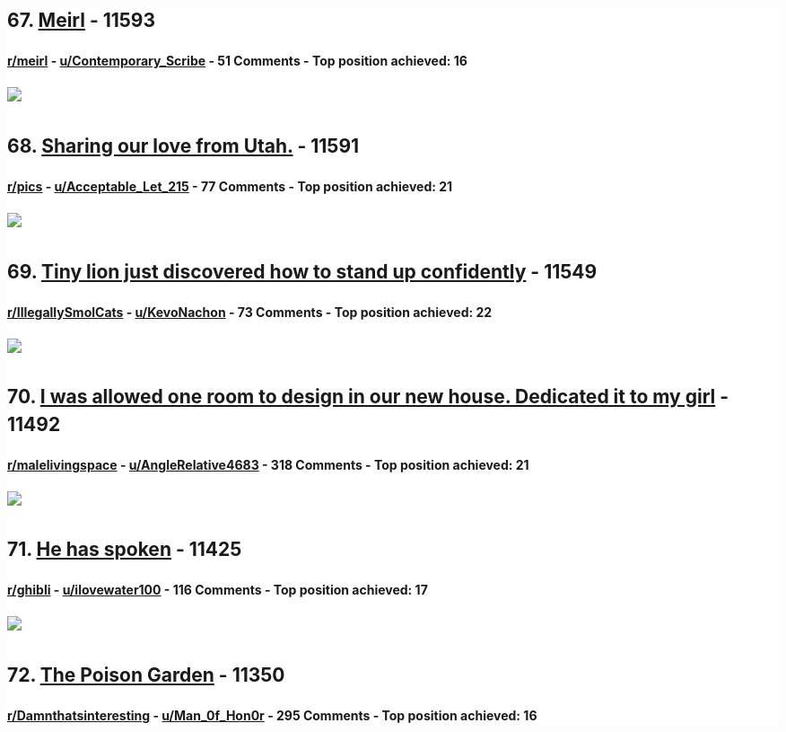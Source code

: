 ## 67. [Meirl](http://reddit.com/r/meirl/comments/1obyhih/meirl/) - 11593
#### [r/meirl](http://reddit.com/r/meirl) - [u/Contemporary_Scribe](http://reddit.com/u/Contemporary_Scribe) - 51 Comments - Top position achieved: 16

<a href="https://i.redd.it/xnboyvhezcwf1.jpeg"><img src="https://b.thumbs.redditmedia.com/7PMWVvxpJAlVRrVMLzHAzRYLzyCmYE4tRCw5No700gA.jpg"></img></a>

## 68. [Sharing our love from Utah.](http://reddit.com/r/pics/comments/1ob8rcg/sharing_our_love_from_utah/) - 11591
#### [r/pics](http://reddit.com/r/pics) - [u/Acceptable_Let_215](http://reddit.com/u/Acceptable_Let_215) - 77 Comments - Top position achieved: 21

<a href="https://www.reddit.com/gallery/1ob8rcg"><img src="https://a.thumbs.redditmedia.com/RtG2sGcazaptpYA0P_z90xibOyA2rvKut5wl0cE7X50.jpg"></img></a>

## 69. [Tiny lion just discovered how to stand up confidently](http://reddit.com/r/IllegallySmolCats/comments/1ob61io/tiny_lion_just_discovered_how_to_stand_up/) - 11549
#### [r/IllegallySmolCats](http://reddit.com/r/IllegallySmolCats) - [u/KevoNachon](http://reddit.com/u/KevoNachon) - 73 Comments - Top position achieved: 22

<a href="https://i.redd.it/hkv5mleex5wf1.jpeg"><img src="https://a.thumbs.redditmedia.com/0g32tQjBPSY96QqPyzd3XsEfH4A9hnHJdG88T_pBNY8.jpg"></img></a>

## 70. [I was allowed one room to design in our new house. Dedicated it to my girl](http://reddit.com/r/malelivingspace/comments/1ob7ect/i_was_allowed_one_room_to_design_in_our_new_house/) - 11492
#### [r/malelivingspace](http://reddit.com/r/malelivingspace) - [u/AngleRelative4683](http://reddit.com/u/AngleRelative4683) - 318 Comments - Top position achieved: 21

<a href="https://www.reddit.com/gallery/1ob7ect"><img src="https://b.thumbs.redditmedia.com/DS_9ybB55OWNnYcRuQvbs_O1I3-SRG8M6IBN4O9gUmE.jpg"></img></a>

## 71. [He has spoken](http://reddit.com/r/ghibli/comments/1obyg26/he_has_spoken/) - 11425
#### [r/ghibli](http://reddit.com/r/ghibli) - [u/ilovewater100](http://reddit.com/u/ilovewater100) - 116 Comments - Top position achieved: 17

<a href="https://i.redd.it/bpuq0811zcwf1.jpeg"><img src="https://b.thumbs.redditmedia.com/CxjB0e7Yz8i1SwZTqR69V0vsqC-6cyaWVzl9AW11XMQ.jpg"></img></a>

## 72. [The Poison Garden](http://reddit.com/r/Damnthatsinteresting/comments/1obadqo/the_poison_garden/) - 11350
#### [r/Damnthatsinteresting](http://reddit.com/r/Damnthatsinteresting) - [u/Man_0f_Hon0r](http://reddit.com/u/Man_0f_Hon0r) - 295 Comments - Top position achieved: 16

